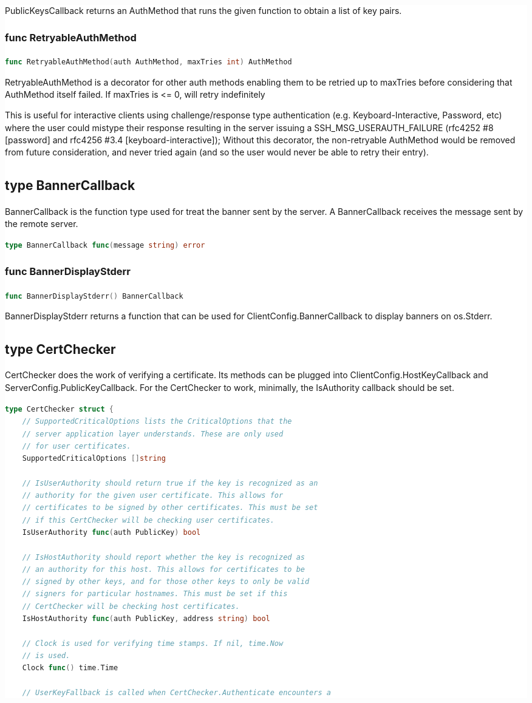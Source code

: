 PublicKeysCallback returns an AuthMethod that runs the given function to obtain a list of key pairs.

### func RetryableAuthMethod

```go
func RetryableAuthMethod(auth AuthMethod, maxTries int) AuthMethod
```

RetryableAuthMethod is a decorator for other auth methods enabling them to be retried up to maxTries before considering that AuthMethod itself failed. If maxTries is \<= 0, will retry indefinitely

This is useful for interactive clients using challenge/response type authentication \(e.g. Keyboard\-Interactive, Password, etc\) where the user could mistype their response resulting in the server issuing a SSH\_MSG\_USERAUTH\_FAILURE \(rfc4252 \#8 \[password\] and rfc4256 \#3.4 \[keyboard\-interactive\]\); Without this decorator, the non\-retryable AuthMethod would be removed from future consideration, and never tried again \(and so the user would never be able to retry their entry\).

## type BannerCallback

BannerCallback is the function type used for treat the banner sent by the server. A BannerCallback receives the message sent by the remote server.

```go
type BannerCallback func(message string) error
```

### func BannerDisplayStderr

```go
func BannerDisplayStderr() BannerCallback
```

BannerDisplayStderr returns a function that can be used for ClientConfig.BannerCallback to display banners on os.Stderr.

## type CertChecker

CertChecker does the work of verifying a certificate. Its methods can be plugged into ClientConfig.HostKeyCallback and ServerConfig.PublicKeyCallback. For the CertChecker to work, minimally, the IsAuthority callback should be set.

```go
type CertChecker struct {
    // SupportedCriticalOptions lists the CriticalOptions that the
    // server application layer understands. These are only used
    // for user certificates.
    SupportedCriticalOptions []string

    // IsUserAuthority should return true if the key is recognized as an
    // authority for the given user certificate. This allows for
    // certificates to be signed by other certificates. This must be set
    // if this CertChecker will be checking user certificates.
    IsUserAuthority func(auth PublicKey) bool

    // IsHostAuthority should report whether the key is recognized as
    // an authority for this host. This allows for certificates to be
    // signed by other keys, and for those other keys to only be valid
    // signers for particular hostnames. This must be set if this
    // CertChecker will be checking host certificates.
    IsHostAuthority func(auth PublicKey, address string) bool

    // Clock is used for verifying time stamps. If nil, time.Now
    // is used.
    Clock func() time.Time

    // UserKeyFallback is called when CertChecker.Authenticate encounters a
```

[PROTOCOL.certkeys]: http://cvsweb.openbsd.org/cgi-bin/cvsweb/src/usr.bin/ssh/PROTOCOL.certkeys?rev=HEAD
[SSH-PARAMETERS]:    http://www.iana.org/assignments/ssh-parameters/ssh-parameters.xml#ssh-parameters-1